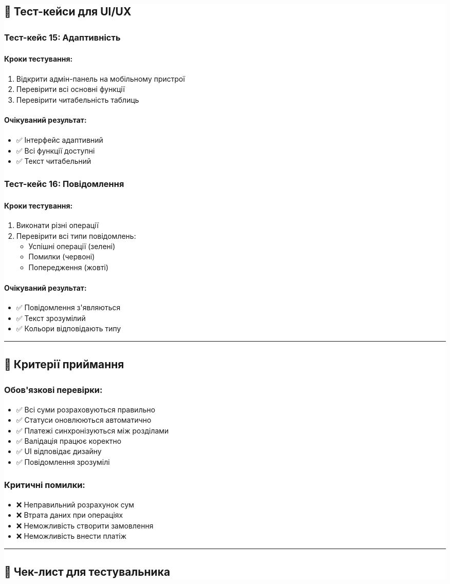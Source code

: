 
## 📱 Тест-кейси для UI/UX

### **Тест-кейс 15: Адаптивність**

#### **Кроки тестування:**
1. Відкрити адмін-панель на мобільному пристрої
2. Перевірити всі основні функції
3. Перевірити читабельність таблиць

#### **Очікуваний результат:**
- ✅ Інтерфейс адаптивний
- ✅ Всі функції доступні
- ✅ Текст читабельний

### **Тест-кейс 16: Повідомлення**

#### **Кроки тестування:**
1. Виконати різні операції
2. Перевірити всі типи повідомлень:
   - Успішні операції (зелені)
   - Помилки (червоні)
   - Попередження (жовті)

#### **Очікуваний результат:**
- ✅ Повідомлення з'являються
- ✅ Текст зрозумілий
- ✅ Кольори відповідають типу

---

## 🎯 Критерії приймання

### **Обов'язкові перевірки:**
- ✅ Всі суми розраховуються правильно
- ✅ Статуси оновлюються автоматично
- ✅ Платежі синхронізуються між розділами
- ✅ Валідація працює коректно
- ✅ UI відповідає дизайну
- ✅ Повідомлення зрозумілі

### **Критичні помилки:**
- ❌ Неправильний розрахунок сум
- ❌ Втрата даних при операціях
- ❌ Неможливість створити замовлення
- ❌ Неможливість внести платіж

---

## 📝 Чек-лист для тестувальника
